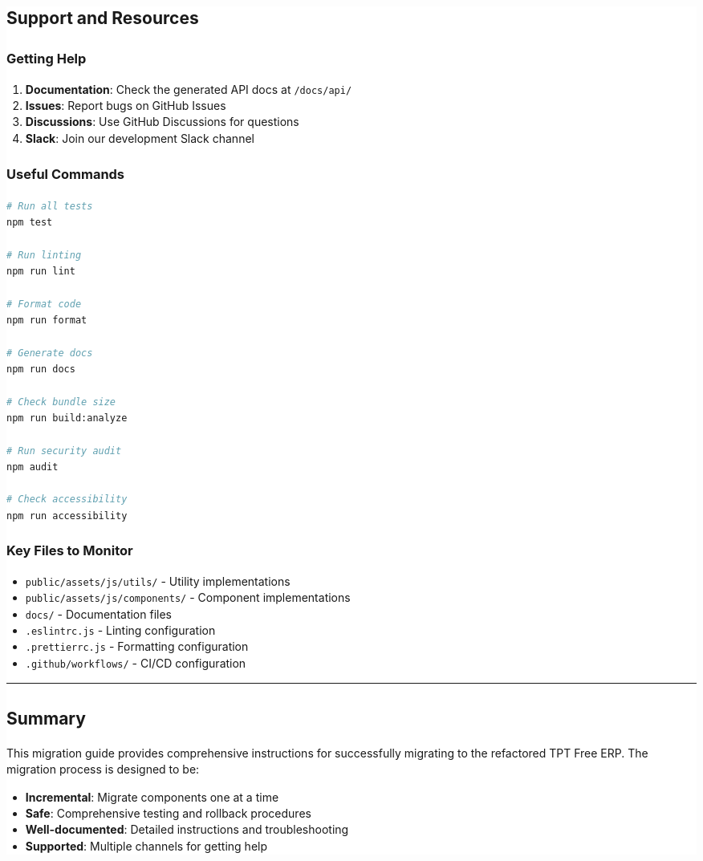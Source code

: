 ## Support and Resources

### Getting Help

1. **Documentation**: Check the generated API docs at `/docs/api/`
2. **Issues**: Report bugs on GitHub Issues
3. **Discussions**: Use GitHub Discussions for questions
4. **Slack**: Join our development Slack channel

### Useful Commands

```bash
# Run all tests
npm test

# Run linting
npm run lint

# Format code
npm run format

# Generate docs
npm run docs

# Check bundle size
npm run build:analyze

# Run security audit
npm audit

# Check accessibility
npm run accessibility
```

### Key Files to Monitor

- `public/assets/js/utils/` - Utility implementations
- `public/assets/js/components/` - Component implementations
- `docs/` - Documentation files
- `.eslintrc.js` - Linting configuration
- `.prettierrc.js` - Formatting configuration
- `.github/workflows/` - CI/CD configuration

---

## Summary

This migration guide provides comprehensive instructions for successfully migrating to the refactored TPT Free ERP. The migration process is designed to be:

- **Incremental**: Migrate components one at a time
- **Safe**: Comprehensive testing and rollback procedures
- **Well-documented**: Detailed instructions and troubleshooting
- **Supported**: Multiple channels for getting help

